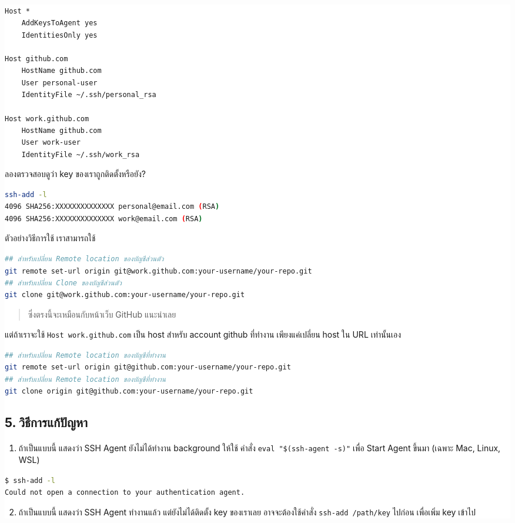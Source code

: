 ```
Host *
	AddKeysToAgent yes
	IdentitiesOnly yes

Host github.com
	HostName github.com
	User personal-user
	IdentityFile ~/.ssh/personal_rsa

Host work.github.com
	HostName github.com
	User work-user
	IdentityFile ~/.ssh/work_rsa
```

ลองตรวจสอบดูว่า key ของเราถูกติดตั้งหรือยัง?

```bash
ssh-add -l
4096 SHA256:XXXXXXXXXXXXXX personal@email.com (RSA)
4096 SHA256:XXXXXXXXXXXXXX work@email.com (RSA)
```

ตัวอย่างวิธีการใช้ เราสามารถใช้

```bash
## สำหรับเปลี่ยน Remote location ของบัญชีส่วนตัว
git remote set-url origin git@work.github.com:your-username/your-repo.git
## สำหรับเปลี่ยน Clone ของบัญชีส่วนตัว
git clone git@work.github.com:your-username/your-repo.git
```
> ซึ่งตรงนี้จะเหมือนกับหน้าเว็บ GitHub แนะนำเลย

แต่ถ้าเราจะใช้ `Host work.github.com` เป็น host สำหรับ account github ที่ทำงาน เพียงแค่เปลี่ยน host ใน URL เท่านั้นเอง

```bash
## สำหรับเปลี่ยน Remote location ของบัญชีที่ทำงาน
git remote set-url origin git@github.com:your-username/your-repo.git
## สำหรับเปลี่ยน Remote location ของบัญชีที่ทำงาน
git clone origin git@github.com:your-username/your-repo.git
```

## 5. วิธีการแก้ปัญหา

1. ถ้าเป็นแบบนี้ แสดงว่า SSH Agent ยังไม่ได้ทำงาน background ให้ใช้ คำสั่ง `eval "$(ssh-agent -s)"` เพื่อ Start Agent ขึ้นมา (เฉพาะ Mac, Linux, WSL)

  ```bash
  $ ssh-add -l
  Could not open a connection to your authentication agent.
  ```

2. ถ้าเป็นแบบนี้ แสดงว่า SSH Agent ทำงานแล้ว แต่ยังไม่ได้ติดตั้ง key ของเราเลย อาจจะต้องใช้คำสั่ง `ssh-add /path/key` ไปก่อน เพื่อเพิ่ม key เข้าไป
